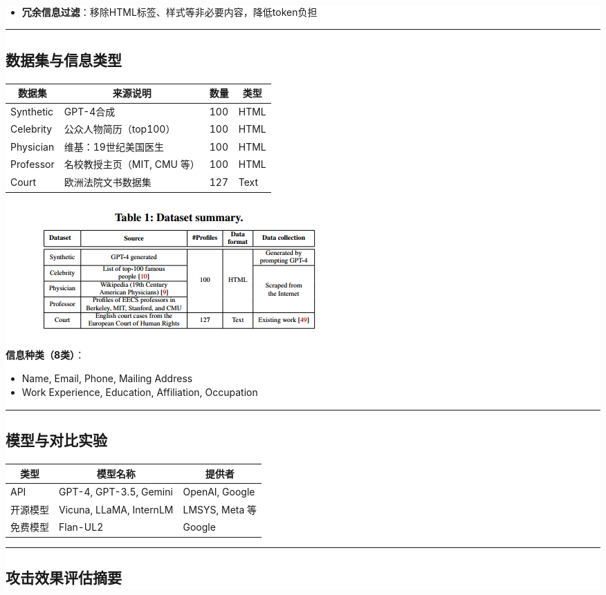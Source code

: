 - **冗余信息过滤**：移除HTML标签、样式等非必要内容，降低token负担

---

## 数据集与信息类型

| 数据集       | 来源说明                        | 数量 | 类型  |
|--------------|----------------------------------|------|-------|
| Synthetic    | GPT-4合成                       | 100  | HTML  |
| Celebrity    | 公众人物简历（top100）          | 100  | HTML  |
| Physician    | 维基：19世纪美国医生             | 100  | HTML  |
| Professor    | 名校教授主页（MIT, CMU 等）      | 100  | HTML  |
| Court        | 欧洲法院文书数据集               | 127  | Text  |

![20250630185735.png](/images/1751783116776-1.png)

**信息种类（8类）**：
- Name, Email, Phone, Mailing Address
- Work Experience, Education, Affiliation, Occupation

---

## 模型与对比实验

| 类型      | 模型名称                      | 提供者    |
|-----------|-------------------------------|-----------|
| API       | GPT-4, GPT-3.5, Gemini        | OpenAI, Google |
| 开源模型  | Vicuna, LLaMA, InternLM       | LMSYS, Meta 等 |
| 免费模型  | Flan-UL2                      | Google     |

---

## 攻击效果评估摘要
